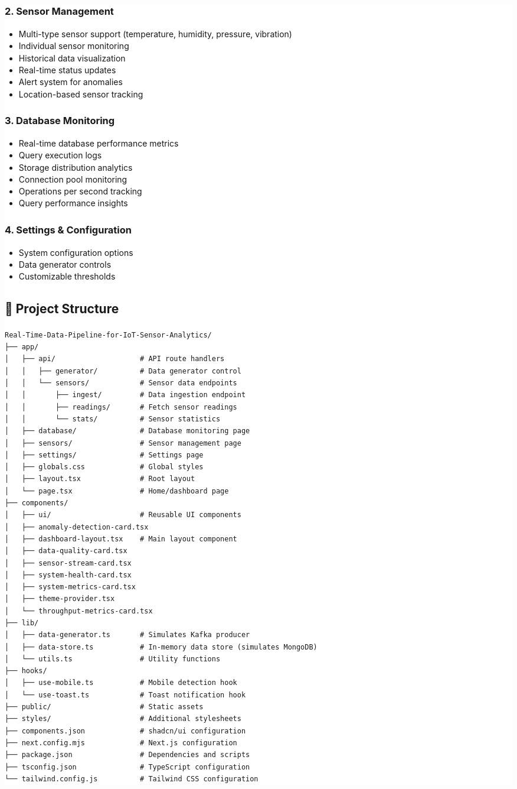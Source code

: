 ### 2. Sensor Management
- Multi-type sensor support (temperature, humidity, pressure, vibration)
- Individual sensor monitoring
- Historical data visualization
- Real-time status updates
- Alert system for anomalies
- Location-based sensor tracking

### 3. Database Monitoring
- Real-time database performance metrics
- Query execution logs
- Storage distribution analytics
- Connection pool monitoring
- Operations per second tracking
- Query performance insights

### 4. Settings & Configuration
- System configuration options
- Data generator controls
- Customizable thresholds

## 📁 Project Structure

```
Real-Time-Data-Pipeline-for-IoT-Sensor-Analytics/
├── app/
│   ├── api/                    # API route handlers
│   │   ├── generator/          # Data generator control
│   │   └── sensors/            # Sensor data endpoints
│   │       ├── ingest/         # Data ingestion endpoint
│   │       ├── readings/       # Fetch sensor readings
│   │       └── stats/          # Sensor statistics
│   ├── database/               # Database monitoring page
│   ├── sensors/                # Sensor management page
│   ├── settings/               # Settings page
│   ├── globals.css             # Global styles
│   ├── layout.tsx              # Root layout
│   └── page.tsx                # Home/dashboard page
├── components/
│   ├── ui/                     # Reusable UI components
│   ├── anomaly-detection-card.tsx
│   ├── dashboard-layout.tsx    # Main layout component
│   ├── data-quality-card.tsx
│   ├── sensor-stream-card.tsx
│   ├── system-health-card.tsx
│   ├── system-metrics-card.tsx
│   ├── theme-provider.tsx
│   └── throughput-metrics-card.tsx
├── lib/
│   ├── data-generator.ts       # Simulates Kafka producer
│   ├── data-store.ts           # In-memory data store (simulates MongoDB)
│   └── utils.ts                # Utility functions
├── hooks/
│   ├── use-mobile.ts           # Mobile detection hook
│   └── use-toast.ts            # Toast notification hook
├── public/                     # Static assets
├── styles/                     # Additional stylesheets
├── components.json             # shadcn/ui configuration
├── next.config.mjs             # Next.js configuration
├── package.json                # Dependencies and scripts
├── tsconfig.json               # TypeScript configuration
└── tailwind.config.js          # Tailwind CSS configuration
```